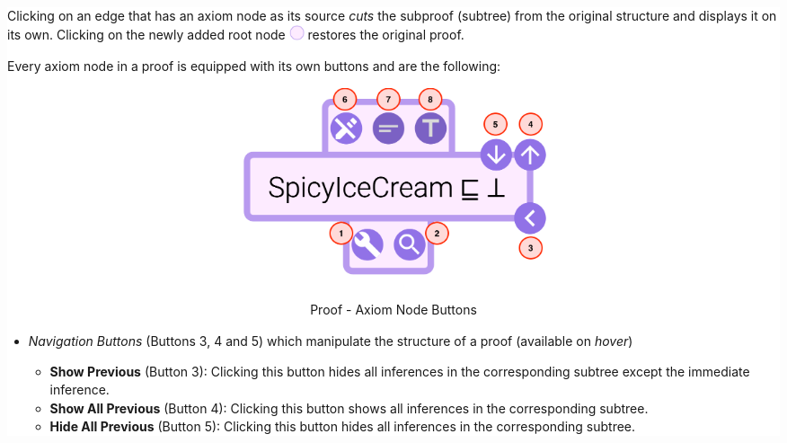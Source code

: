 Clicking on an edge that has an axiom node as its source *cuts* the subproof (subtree) from the original structure and displays it on its own. Clicking on the newly added root node <img src="resources/artificial_root_node.png"  style="width:1.2em"/> restores the original proof.

Every axiom node in a proof is equipped with its own buttons and are the following:

<p align="center">
	<kbd align="center">
	  <img src="resources/node_buttons.png"  style="width:350px"/>
	  <figcaption align = "center">Proof - Axiom Node Buttons</figcaption>
	</kbd>
</p>

* *Navigation Buttons* (Buttons 3, 4 and 5) which manipulate the structure of a proof (available on *hover*)
	
	* **Show Previous** (Button 3): Clicking this button hides all inferences in the corresponding subtree except the immediate inference.
	* **Show All Previous** (Button 4): Clicking this button shows all inferences in the corresponding subtree.
	* **Hide All Previous** (Button 5): Clicking this button hides all inferences in the corresponding subtree.
